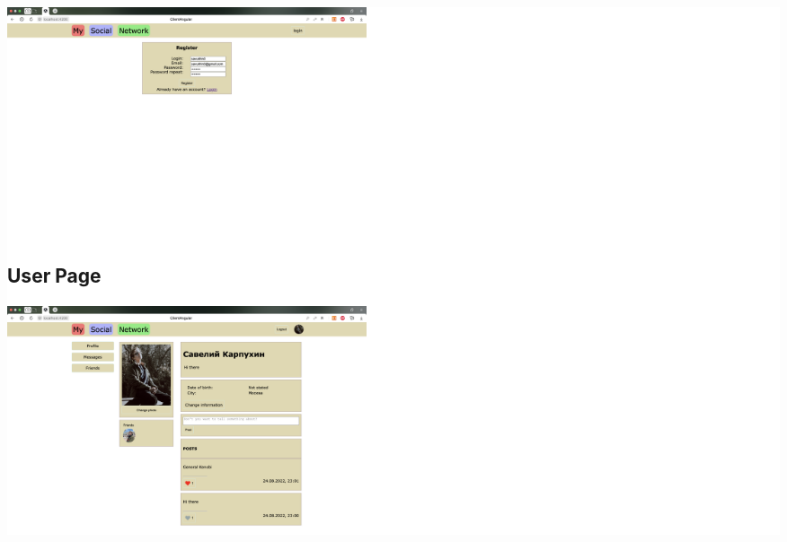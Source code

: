 <img src="Readme files/Register page.png" title="Register page" width="400px"/>

## User Page
<img src="Readme files/User page 1.png" title="User page 1" width="400px"/>